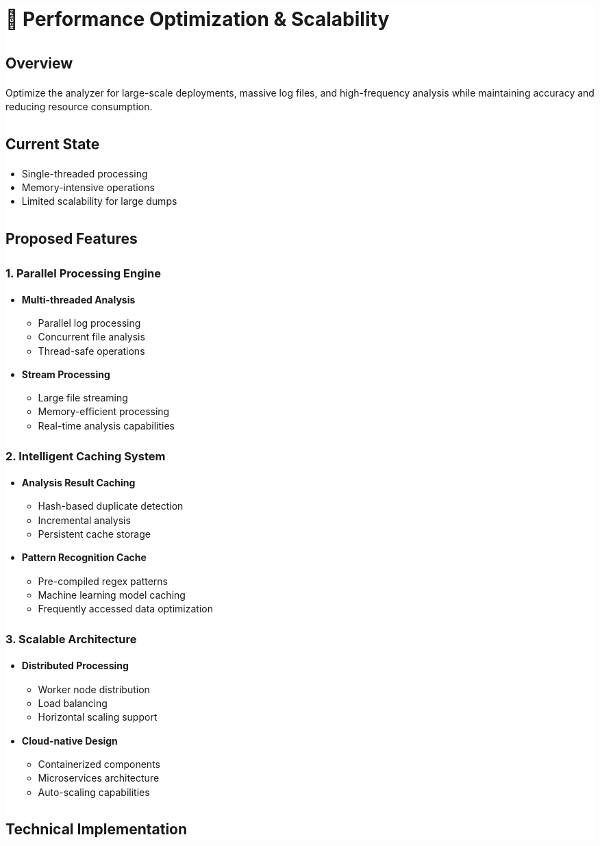 # 🚀 Performance Optimization & Scalability

## Overview
Optimize the analyzer for large-scale deployments, massive log files, and high-frequency analysis while maintaining accuracy and reducing resource consumption.

## Current State
- Single-threaded processing
- Memory-intensive operations
- Limited scalability for large dumps

## Proposed Features

### 1. Parallel Processing Engine
- **Multi-threaded Analysis**
  - Parallel log processing
  - Concurrent file analysis
  - Thread-safe operations

- **Stream Processing**
  - Large file streaming
  - Memory-efficient processing
  - Real-time analysis capabilities

### 2. Intelligent Caching System
- **Analysis Result Caching**
  - Hash-based duplicate detection
  - Incremental analysis
  - Persistent cache storage

- **Pattern Recognition Cache**
  - Pre-compiled regex patterns
  - Machine learning model caching
  - Frequently accessed data optimization

### 3. Scalable Architecture
- **Distributed Processing**
  - Worker node distribution
  - Load balancing
  - Horizontal scaling support

- **Cloud-native Design**
  - Containerized components
  - Microservices architecture
  - Auto-scaling capabilities

## Technical Implementation
